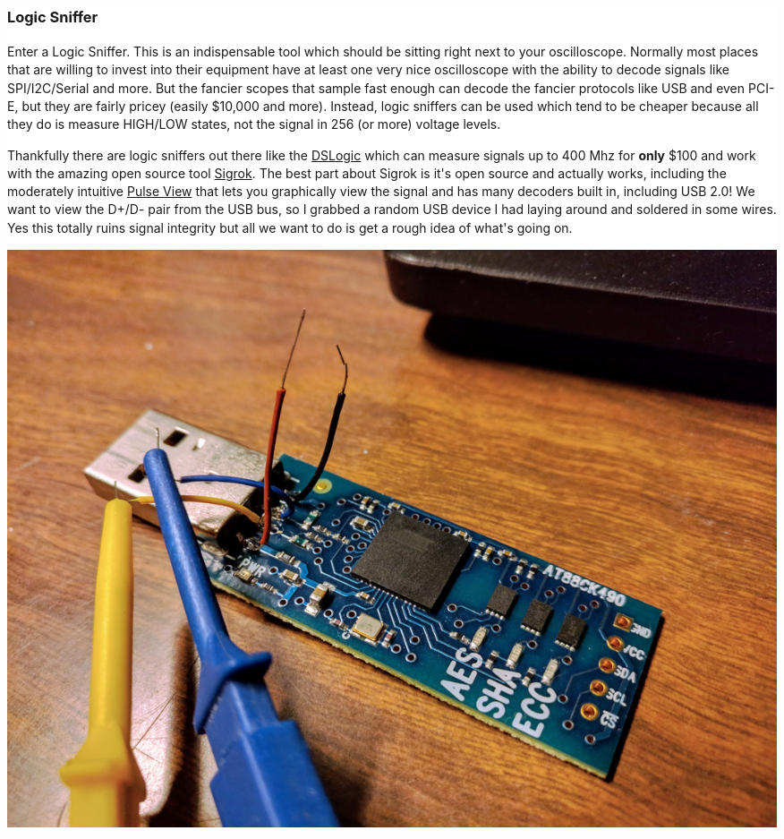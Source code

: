 ### Logic Sniffer

Enter a Logic Sniffer. This is an indispensable tool which should be sitting right next to your oscilloscope. Normally most places that are willing to invest into their equipment have at least one very nice oscilloscope with the ability to decode signals like SPI/I2C/Serial and more. But the fancier scopes that sample fast enough can decode the fancier protocols like USB and even PCI-E, but they are fairly pricey (easily $10,000 and more). Instead, logic sniffers can be used which tend to be cheaper because all they do is measure HIGH/LOW states, not the signal in 256 (or more) voltage levels.

Thankfully there are logic sniffers out there like the [DSLogic](http://www.dreamsourcelab.com/dslogic.html) which can measure signals up to 400 Mhz for **only** $100 and work with the amazing open source tool [Sigrok](https://sigrok.org/). The best part about Sigrok is it's open source and actually works, including the moderately intuitive [Pulse View](https://sigrok.org/wiki/PulseView) that lets you graphically view the signal and has many decoders built in, including USB 2.0! We want to view the D+/D- pair from the USB bus, so I grabbed a random USB device I had laying around and soldered in some wires. Yes this totally ruins signal integrity but all we want to do is get a rough idea of what's going on.

![USB hardware](images/IMG_20180321_031355.jpg)
